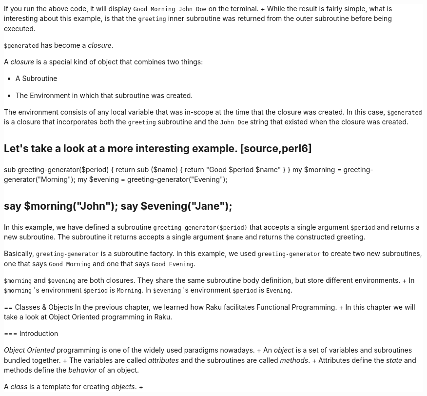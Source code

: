 If you run the above code, it will display `Good Morning John Doe` on the terminal. +
While the result is fairly simple, what is interesting about this example, is that the `greeting` inner subroutine was returned from the outer subroutine before being executed.

`$generated` has become a *closure*.

A *closure* is a special kind of object that combines two things:

* A Subroutine

* The Environment in which that subroutine was created.

The environment consists of any local variable that was in-scope at the time that the closure was created.
In this case, `$generated` is a closure that incorporates both the `greeting` subroutine and the `John Doe` string that existed when the closure was created.

Let's take a look at a more interesting example.
[source,perl6]
----
sub greeting-generator($period) {
  return sub ($name) {
    return "Good $period $name"
  }
}
my $morning = greeting-generator("Morning");
my $evening = greeting-generator("Evening");

say $morning("John");
say $evening("Jane");
----
In this example, we have defined a subroutine `greeting-generator($period)` that accepts a single argument `$period`
and returns a new subroutine. The subroutine it returns accepts a single argument `$name` and returns the constructed greeting.

Basically, `greeting-generator` is a subroutine factory. In this example, we used `greeting-generator` to create two new subroutines,
one that says `Good Morning` and one that says `Good Evening`.

`$morning` and `$evening` are both closures. They share the same subroutine body definition, but store different environments. +
In `$morning` 's environment `$period` is `Morning`. In `$evening` 's environment `$period` is `Evening`.

== Classes & Objects
In the previous chapter, we learned how Raku facilitates Functional Programming. +
In this chapter we will take a look at Object Oriented programming in Raku.

=== Introduction

_Object Oriented_ programming is one of the widely used paradigms nowadays. +
An *object* is a set of variables and subroutines bundled together. +
The variables are called *attributes* and the subroutines are called *methods*. +
Attributes define the *state* and methods define the *behavior* of an object.

A *class* is a template for creating *objects*. +
